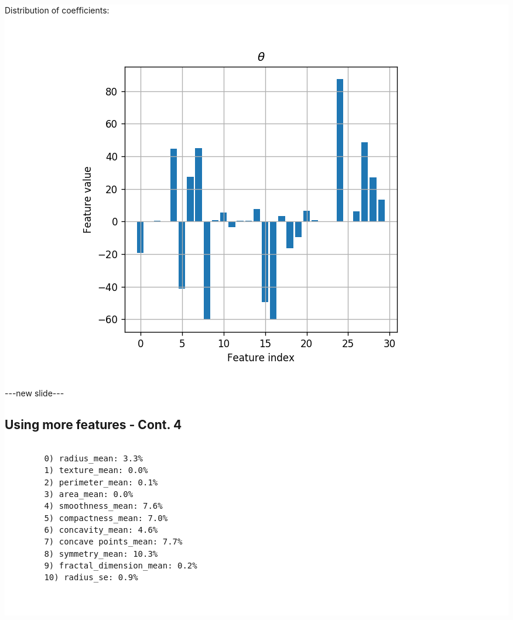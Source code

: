 Distribution of coefficients:

<center><div style="display:inline-block;background-color:rgba(255, 255, 255, 0.7); box-shadow: 0 0 5px 10px rgba(255, 255, 255, 0.7)">
<img src="../media/output/workshop_08/coeffs_distrib.png" style="height:600"/>
</div></center>

---new slide---

## Using more features - Cont. 4

<style>
.container{
    display: flex;
}
.col{
    flex: 1;
}
</style>

<div class="container">
    <div class="col">
      <pre>
        0) radius_mean: 3.3%
        1) texture_mean: 0.0%
        2) perimeter_mean: 0.1%
        3) area_mean: 0.0%
        4) smoothness_mean: 7.6%
        5) compactness_mean: 7.0%
        6) concavity_mean: 4.6%
        7) concave points_mean: 7.7%
        8) symmetry_mean: 10.3%
        9) fractal_dimension_mean: 0.2%
        10) radius_se: 0.9%